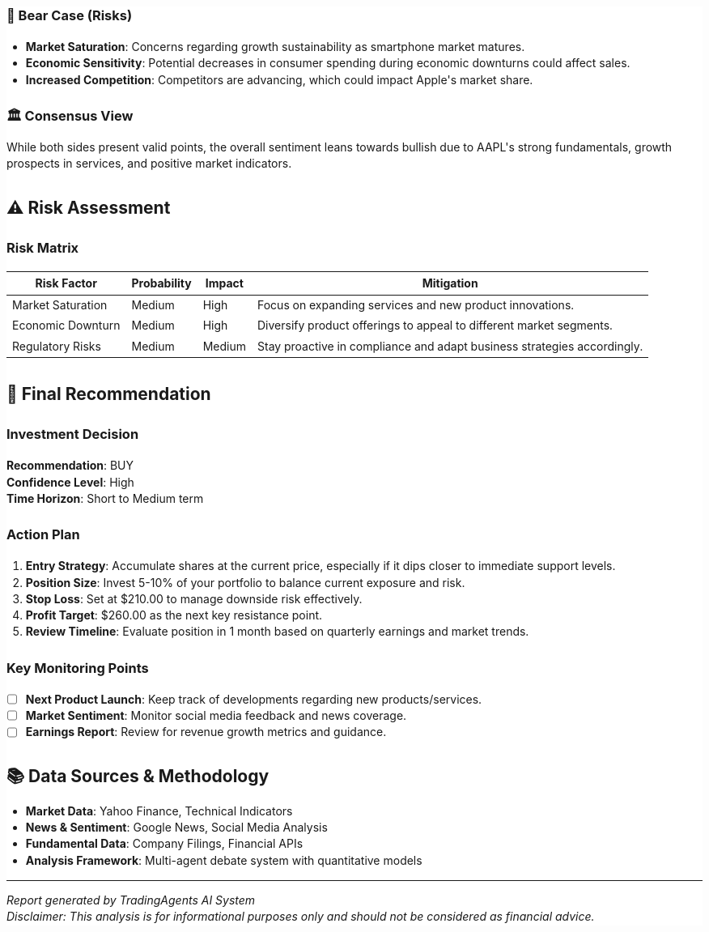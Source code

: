 ### 🐻 Bear Case (Risks)
- **Market Saturation**: Concerns regarding growth sustainability as smartphone market matures.
- **Economic Sensitivity**: Potential decreases in consumer spending during economic downturns could affect sales.
- **Increased Competition**: Competitors are advancing, which could impact Apple's market share.

### 🏛️ Consensus View
While both sides present valid points, the overall sentiment leans towards bullish due to AAPL's strong fundamentals, growth prospects in services, and positive market indicators.

## ⚠️ Risk Assessment

### Risk Matrix
| Risk Factor | Probability | Impact | Mitigation |
|-------------|-------------|--------|------------|
| Market Saturation | Medium | High | Focus on expanding services and new product innovations. |
| Economic Downturn | Medium | High | Diversify product offerings to appeal to different market segments. |
| Regulatory Risks | Medium | Medium | Stay proactive in compliance and adapt business strategies accordingly. |

## 🎯 Final Recommendation

### Investment Decision
**Recommendation**: BUY  
**Confidence Level**: High  
**Time Horizon**: Short to Medium term

### Action Plan
1. **Entry Strategy**: Accumulate shares at the current price, especially if it dips closer to immediate support levels.
2. **Position Size**: Invest 5-10% of your portfolio to balance current exposure and risk.
3. **Stop Loss**: Set at $210.00 to manage downside risk effectively.
4. **Profit Target**: $260.00 as the next key resistance point.
5. **Review Timeline**: Evaluate position in 1 month based on quarterly earnings and market trends.

### Key Monitoring Points
- [ ] **Next Product Launch**: Keep track of developments regarding new products/services.
- [ ] **Market Sentiment**: Monitor social media feedback and news coverage.
- [ ] **Earnings Report**: Review for revenue growth metrics and guidance.

## 📚 Data Sources & Methodology
- **Market Data**: Yahoo Finance, Technical Indicators
- **News & Sentiment**: Google News, Social Media Analysis
- **Fundamental Data**: Company Filings, Financial APIs
- **Analysis Framework**: Multi-agent debate system with quantitative models

---
*Report generated by TradingAgents AI System*  
*Disclaimer: This analysis is for informational purposes only and should not be considered as financial advice.*